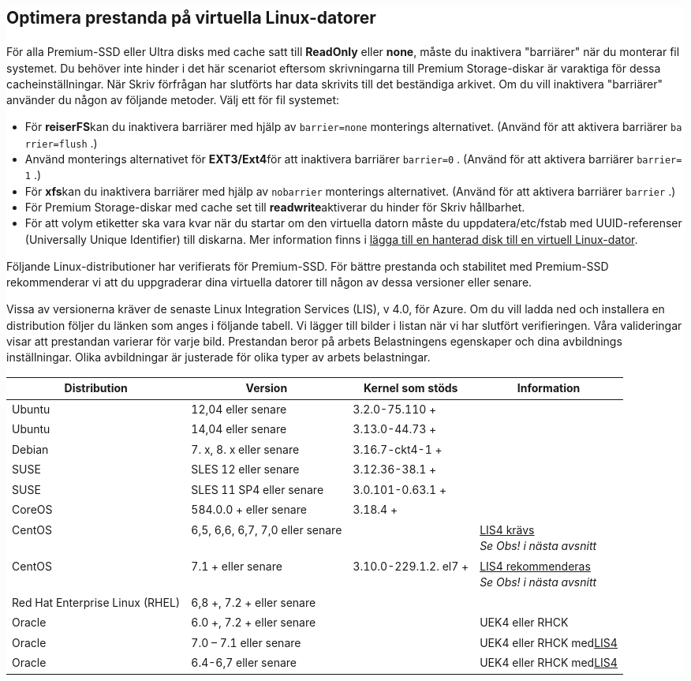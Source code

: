 ## <a name="optimize-performance-on-linux-vms"></a>Optimera prestanda på virtuella Linux-datorer

För alla Premium-SSD eller Ultra disks med cache satt till **ReadOnly** eller **none**, måste du inaktivera "barriärer" när du monterar fil systemet. Du behöver inte hinder i det här scenariot eftersom skrivningarna till Premium Storage-diskar är varaktiga för dessa cacheinställningar. När Skriv förfrågan har slutförts har data skrivits till det beständiga arkivet. Om du vill inaktivera "barriärer" använder du någon av följande metoder. Välj ett för fil systemet:
  
* För **reiserFS**kan du inaktivera barriärer med hjälp av  `barrier=none` monterings alternativet. (Använd för att aktivera barriärer `barrier=flush` .)
* Använd monterings alternativet för **EXT3/Ext4**för att inaktivera barriärer `barrier=0` . (Använd för att aktivera barriärer `barrier=1` .)
* För **xfs**kan du inaktivera barriärer med hjälp av `nobarrier` monterings alternativet. (Använd för att aktivera barriärer `barrier` .)
* För Premium Storage-diskar med cache set till **readwrite**aktiverar du hinder för Skriv hållbarhet.
* För att volym etiketter ska vara kvar när du startar om den virtuella datorn måste du uppdatera/etc/fstab med UUID-referenser (Universally Unique Identifier) till diskarna. Mer information finns i [lägga till en hanterad disk till en virtuell Linux-dator](./linux/add-disk.md).

Följande Linux-distributioner har verifierats för Premium-SSD. För bättre prestanda och stabilitet med Premium-SSD rekommenderar vi att du uppgraderar dina virtuella datorer till någon av dessa versioner eller senare. 

Vissa av versionerna kräver de senaste Linux Integration Services (LIS), v 4.0, för Azure. Om du vill ladda ned och installera en distribution följer du länken som anges i följande tabell. Vi lägger till bilder i listan när vi har slutfört verifieringen. Våra valideringar visar att prestandan varierar för varje bild. Prestandan beror på arbets Belastningens egenskaper och dina avbildnings inställningar. Olika avbildningar är justerade för olika typer av arbets belastningar.

| Distribution | Version | Kernel som stöds | Information |
| --- | --- | --- | --- |
| Ubuntu | 12,04 eller senare| 3.2.0-75.110 + | &nbsp; |
| Ubuntu | 14,04 eller senare| 3.13.0-44.73 +  | &nbsp; |
| Debian | 7. x, 8. x eller senare| 3.16.7-ckt4-1 + | &nbsp; |
| SUSE | SLES 12 eller senare| 3.12.36-38.1 + | &nbsp; |
| SUSE | SLES 11 SP4 eller senare| 3.0.101-0.63.1 + | &nbsp; |
| CoreOS | 584.0.0 + eller senare| 3.18.4 + | &nbsp; |
| CentOS | 6,5, 6,6, 6,7, 7,0 eller senare| &nbsp; | [LIS4 krävs](https://www.microsoft.com/download/details.aspx?id=55106) <br> *Se Obs! i nästa avsnitt* |
| CentOS | 7.1 + eller senare| 3.10.0-229.1.2. el7 + | [LIS4 rekommenderas](https://www.microsoft.com/download/details.aspx?id=55106) <br> *Se Obs! i nästa avsnitt* |
| Red Hat Enterprise Linux (RHEL) | 6,8 +, 7.2 + eller senare | &nbsp; | &nbsp; |
| Oracle | 6.0 +, 7.2 + eller senare | &nbsp; | UEK4 eller RHCK |
| Oracle | 7.0 – 7.1 eller senare | &nbsp; | UEK4 eller RHCK med[LIS4](https://www.microsoft.com/download/details.aspx?id=55106) |
| Oracle | 6.4-6,7 eller senare | &nbsp; | UEK4 eller RHCK med[LIS4](https://www.microsoft.com/download/details.aspx?id=55106) |
